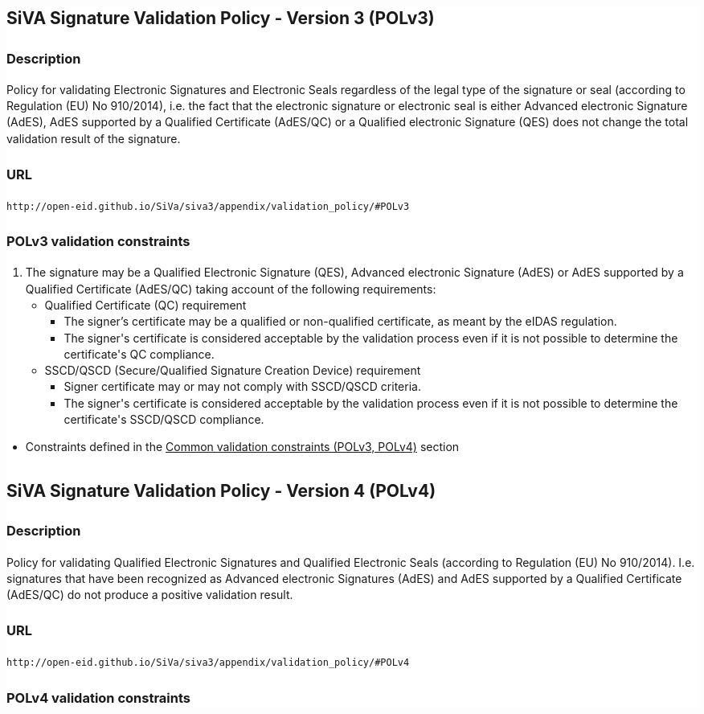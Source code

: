 
## SiVA Signature Validation Policy - Version 3 (POLv3)
<a name="POLv3"></a>

### Description
Policy for validating Electronic Signatures and Electronic Seals regardless of the legal type of the signature or seal (according to Regulation (EU) No 910/2014), i.e. the fact that the electronic signature or electronic seal is either Advanced electronic Signature (AdES), AdES supported by a Qualified Certificate (AdES/QC) or a Qualified electronic Signature (QES) does not change the total validation result of the signature. 

### URL

```
http://open-eid.github.io/SiVa/siva3/appendix/validation_policy/#POLv3
```

### POLv3 validation constraints
1. The signature may be a Qualified Electronic Signature (QES), Advanced electronic Signature (AdES) or AdES supported by a Qualified Certificate (AdES/QC) taking account of the following requirements:
	* Qualified Certificate (QC) requirement
		* The signer’s certificate may be a qualified or non-qualified certificate, as meant by the eIDAS regulation.
		* The signer's certificate is considered acceptable by the validation process even if it is not possible to determine the certificate's QC compliance.
	* SSCD/QSCD (Secure/Qualified Signature Creation Device) requirement
		* Signer certificate may or may not comply with SSCD/QSCD criteria. 
		* The signer's certificate is considered acceptable by the validation process even if it is not possible to determine the certificate's SSCD/QSCD compliance.
* Constraints defined in the [Common validation constraints (POLv3, POLv4)](#common_POLv3_POLv4) section


## SiVA Signature Validation Policy - Version 4 (POLv4)
<a name="POLv4"></a>

### Description
Policy for validating Qualified Electronic Signatures and Qualified Electronic Seals (according to Regulation (EU) No 910/2014). I.e. signatures that have been recognized as Advanced electronic Signatures (AdES) and AdES supported by a Qualified Certificate (AdES/QC) do not produce a positive validation result.

### URL

```
http://open-eid.github.io/SiVa/siva3/appendix/validation_policy/#POLv4
```

### POLv4 validation constraints

